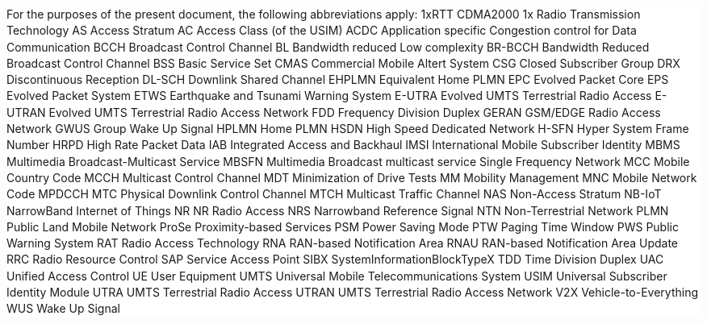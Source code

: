 For the purposes of the present document, the following abbreviations apply:
1xRTT CDMA2000 1x Radio Transmission Technology
AS Access Stratum
AC Access Class (of the USIM)
ACDC Application specific Congestion control for Data Communication
BCCH Broadcast Control Channel
BL Bandwidth reduced Low complexity
BR-BCCH Bandwidth Reduced Broadcast Control Channel
BSS Basic Service Set
CMAS Commercial Mobile Altert System
CSG Closed Subscriber Group
DRX Discontinuous Reception
DL-SCH Downlink Shared Channel
EHPLMN Equivalent Home PLMN
EPC Evolved Packet Core
EPS Evolved Packet System
ETWS Earthquake and Tsunami Warning System
E-UTRA Evolved UMTS Terrestrial Radio Access
E-UTRAN Evolved UMTS Terrestrial Radio Access Network
FDD Frequency Division Duplex
GERAN GSM/EDGE Radio Access Network
GWUS Group Wake Up Signal
HPLMN Home PLMN
HSDN High Speed Dedicated Network
H-SFN Hyper System Frame Number
HRPD High Rate Packet Data
IAB Integrated Access and Backhaul
IMSI International Mobile Subscriber Identity
MBMS Multimedia Broadcast-Multicast Service
MBSFN Multimedia Broadcast multicast service Single Frequency Network
MCC Mobile Country Code
MCCH Multicast Control Channel
MDT Minimization of Drive Tests
MM Mobility Management
MNC Mobile Network Code
MPDCCH MTC Physical Downlink Control Channel
MTCH Multicast Traffic Channel
NAS Non-Access Stratum
NB-IoT NarrowBand Internet of Things
NR NR Radio Access
NRS Narrowband Reference Signal
NTN Non-Terrestrial Network
PLMN Public Land Mobile Network
ProSe Proximity-based Services
PSM Power Saving Mode
PTW Paging Time Window
PWS Public Warning System
RAT Radio Access Technology
RNA RAN-based Notification Area
RNAU RAN-based Notification Area Update
RRC Radio Resource Control
SAP Service Access Point
SIBX SystemInformationBlockTypeX
TDD Time Division Duplex
UAC Unified Access Control
UE User Equipment
UMTS Universal Mobile Telecommunications System
USIM Universal Subscriber Identity Module
UTRA UMTS Terrestrial Radio Access
UTRAN UMTS Terrestrial Radio Access Network
V2X Vehicle-to-Everything
WUS Wake Up Signal